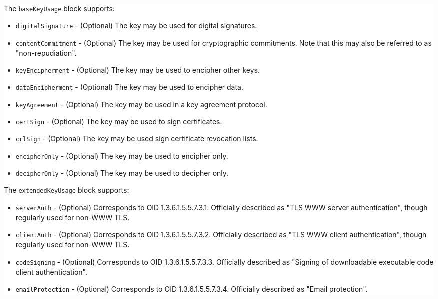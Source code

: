 <a name="nested_base_key_usage"></a>The `baseKeyUsage` block supports:

*   `digitalSignature` -
    (Optional)
    The key may be used for digital signatures.

*   `contentCommitment` -
    (Optional)
    The key may be used for cryptographic commitments. Note that this may also be referred to as "non-repudiation".

*   `keyEncipherment` -
    (Optional)
    The key may be used to encipher other keys.

*   `dataEncipherment` -
    (Optional)
    The key may be used to encipher data.

*   `keyAgreement` -
    (Optional)
    The key may be used in a key agreement protocol.

*   `certSign` -
    (Optional)
    The key may be used to sign certificates.

*   `crlSign` -
    (Optional)
    The key may be used sign certificate revocation lists.

*   `encipherOnly` -
    (Optional)
    The key may be used to encipher only.

*   `decipherOnly` -
    (Optional)
    The key may be used to decipher only.

<a name="nested_extended_key_usage"></a>The `extendedKeyUsage` block supports:

*   `serverAuth` -
    (Optional)
    Corresponds to OID 1.3.6.1.5.5.7.3.1. Officially described as "TLS WWW server authentication", though regularly used for non-WWW TLS.

*   `clientAuth` -
    (Optional)
    Corresponds to OID 1.3.6.1.5.5.7.3.2. Officially described as "TLS WWW client authentication", though regularly used for non-WWW TLS.

*   `codeSigning` -
    (Optional)
    Corresponds to OID 1.3.6.1.5.5.7.3.3. Officially described as "Signing of downloadable executable code client authentication".

*   `emailProtection` -
    (Optional)
    Corresponds to OID 1.3.6.1.5.5.7.3.4. Officially described as "Email protection".
